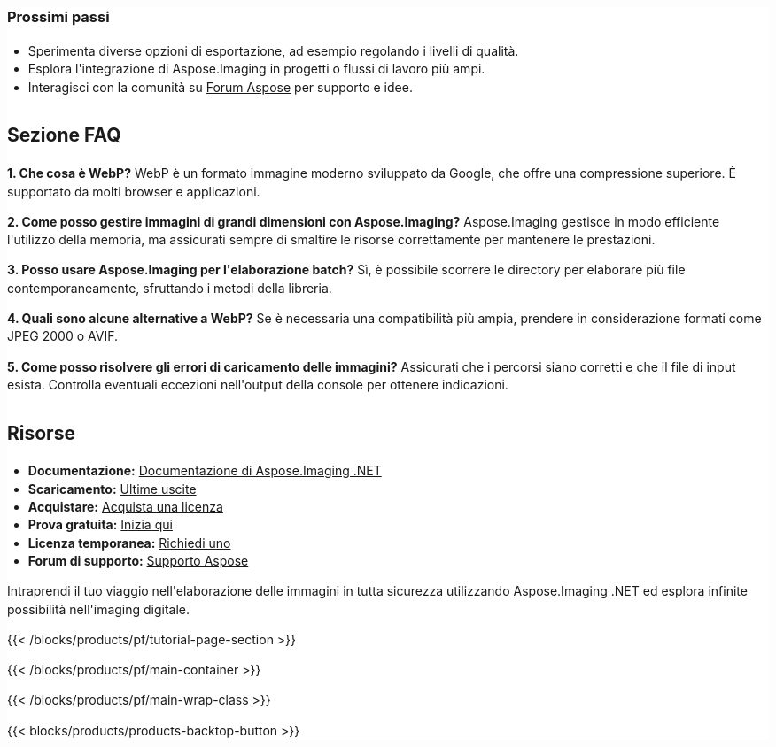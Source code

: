 ### Prossimi passi
- Sperimenta diverse opzioni di esportazione, ad esempio regolando i livelli di qualità.
- Esplora l'integrazione di Aspose.Imaging in progetti o flussi di lavoro più ampi.
- Interagisci con la comunità su [Forum Aspose](https://forum.aspose.com/c/imaging/10) per supporto e idee.

## Sezione FAQ

**1. Che cosa è WebP?**
WebP è un formato immagine moderno sviluppato da Google, che offre una compressione superiore. È supportato da molti browser e applicazioni.

**2. Come posso gestire immagini di grandi dimensioni con Aspose.Imaging?**
Aspose.Imaging gestisce in modo efficiente l'utilizzo della memoria, ma assicurati sempre di smaltire le risorse correttamente per mantenere le prestazioni.

**3. Posso usare Aspose.Imaging per l'elaborazione batch?**
Sì, è possibile scorrere le directory per elaborare più file contemporaneamente, sfruttando i metodi della libreria.

**4. Quali sono alcune alternative a WebP?**
Se è necessaria una compatibilità più ampia, prendere in considerazione formati come JPEG 2000 o AVIF.

**5. Come posso risolvere gli errori di caricamento delle immagini?**
Assicurati che i percorsi siano corretti e che il file di input esista. Controlla eventuali eccezioni nell'output della console per ottenere indicazioni.

## Risorse
- **Documentazione:** [Documentazione di Aspose.Imaging .NET](https://reference.aspose.com/imaging/net/)
- **Scaricamento:** [Ultime uscite](https://releases.aspose.com/imaging/net/)
- **Acquistare:** [Acquista una licenza](https://purchase.aspose.com/buy)
- **Prova gratuita:** [Inizia qui](https://releases.aspose.com/imaging/net/)
- **Licenza temporanea:** [Richiedi uno](https://purchase.aspose.com/temporary-license/)
- **Forum di supporto:** [Supporto Aspose](https://forum.aspose.com/c/imaging/10)

Intraprendi il tuo viaggio nell'elaborazione delle immagini in tutta sicurezza utilizzando Aspose.Imaging .NET ed esplora infinite possibilità nell'imaging digitale.

{{< /blocks/products/pf/tutorial-page-section >}}

{{< /blocks/products/pf/main-container >}}

{{< /blocks/products/pf/main-wrap-class >}}

{{< blocks/products/products-backtop-button >}}